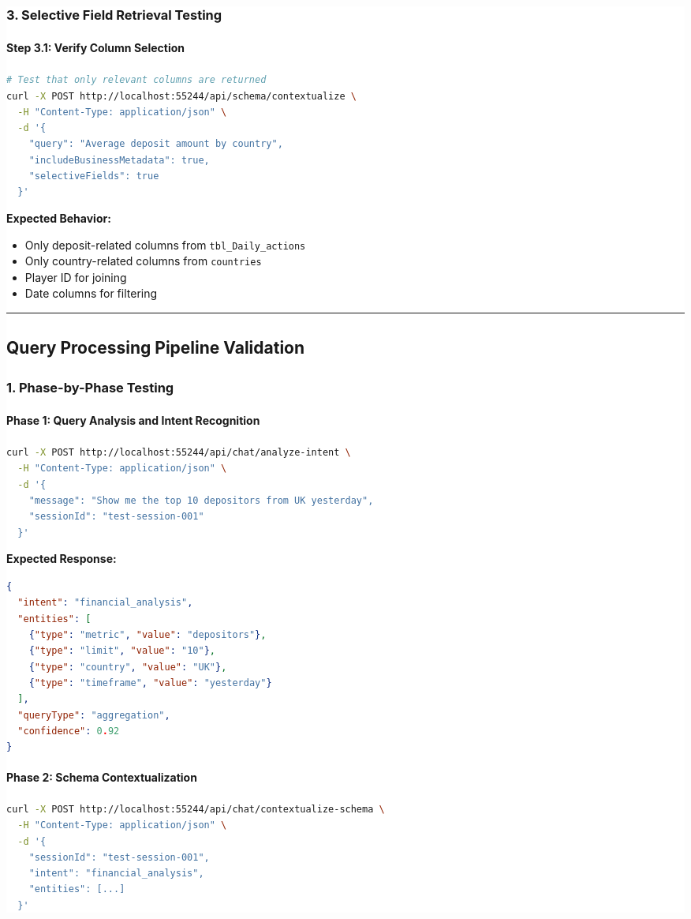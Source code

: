 ### 3. Selective Field Retrieval Testing

#### Step 3.1: Verify Column Selection
```bash
# Test that only relevant columns are returned
curl -X POST http://localhost:55244/api/schema/contextualize \
  -H "Content-Type: application/json" \
  -d '{
    "query": "Average deposit amount by country",
    "includeBusinessMetadata": true,
    "selectiveFields": true
  }'
```

**Expected Behavior:**
- Only deposit-related columns from `tbl_Daily_actions`
- Only country-related columns from `countries`
- Player ID for joining
- Date columns for filtering

---

## Query Processing Pipeline Validation

### 1. Phase-by-Phase Testing

#### Phase 1: Query Analysis and Intent Recognition
```bash
curl -X POST http://localhost:55244/api/chat/analyze-intent \
  -H "Content-Type: application/json" \
  -d '{
    "message": "Show me the top 10 depositors from UK yesterday",
    "sessionId": "test-session-001"
  }'
```

**Expected Response:**
```json
{
  "intent": "financial_analysis",
  "entities": [
    {"type": "metric", "value": "depositors"},
    {"type": "limit", "value": "10"},
    {"type": "country", "value": "UK"},
    {"type": "timeframe", "value": "yesterday"}
  ],
  "queryType": "aggregation",
  "confidence": 0.92
}
```

#### Phase 2: Schema Contextualization
```bash
curl -X POST http://localhost:55244/api/chat/contextualize-schema \
  -H "Content-Type: application/json" \
  -d '{
    "sessionId": "test-session-001",
    "intent": "financial_analysis",
    "entities": [...]
  }'
```
